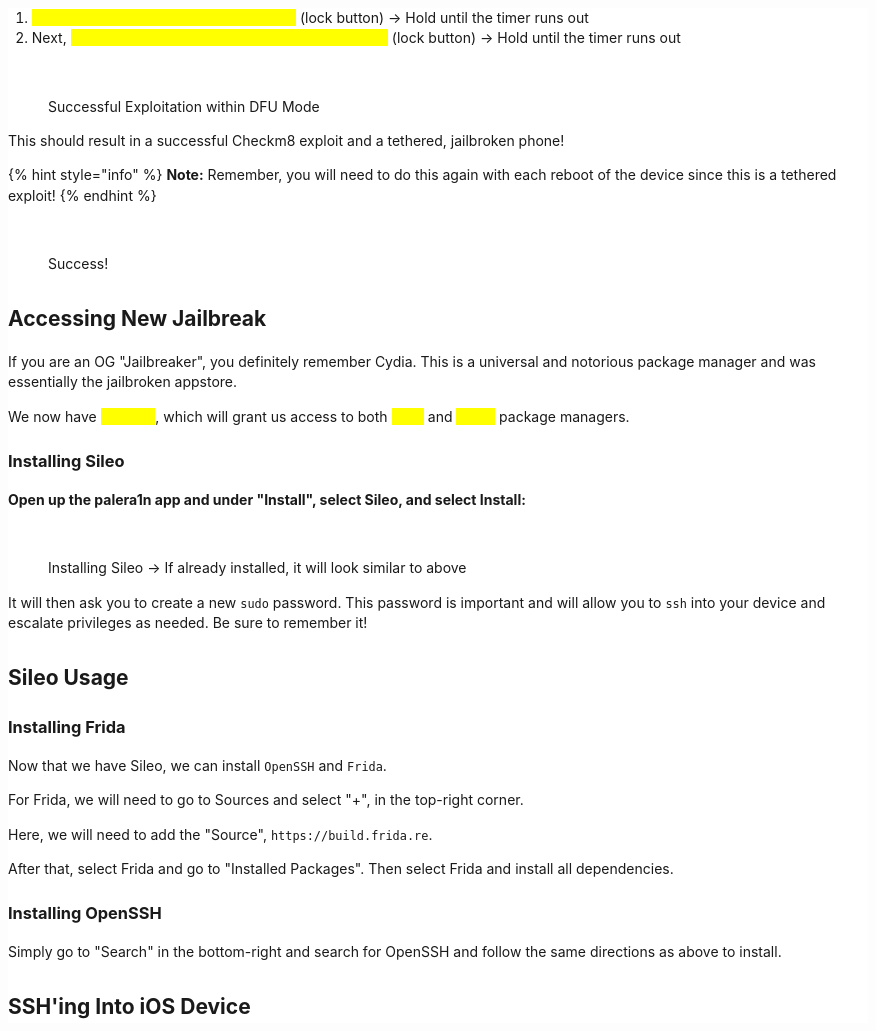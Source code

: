 1. <mark style="color:yellow;">Hold the volume down button + the side</mark> (lock button) -> Hold until the timer runs out
2. Next, <mark style="color:yellow;">hold the volume down button, releasing the side</mark> (lock button) -> Hold until the timer runs out

<figure><img src=".gitbook/assets/image (219).png" alt=""><figcaption><p>Successful Exploitation within DFU Mode</p></figcaption></figure>

This should result in a successful Checkm8 exploit and a tethered, jailbroken phone!

{% hint style="info" %}
**Note:** Remember, you will need to do this again with each reboot of the device since this is a tethered exploit!
{% endhint %}

<figure><img src=".gitbook/assets/image (220).png" alt=""><figcaption><p>Success!</p></figcaption></figure>

## Accessing New Jailbreak

If you are an OG "Jailbreaker", you definitely remember Cydia. This is a universal and notorious package manager and was essentially the jailbroken appstore.

We now have <mark style="color:yellow;">palera1n</mark>, which will grant us access to both <mark style="color:yellow;">Sileo</mark> and <mark style="color:yellow;">Zebra</mark> package managers.&#x20;

### Installing Sileo

**Open up the palera1n app and under "Install", select Sileo, and select Install:**

<figure><img src=".gitbook/assets/image (222).png" alt="" width="269"><figcaption><p>Installing Sileo -> If already installed, it will look similar to above</p></figcaption></figure>

It will then ask you to create a new `sudo` password. This password is important and will allow you to `ssh` into your device and escalate privileges as needed. Be sure to remember it!

## Sileo Usage

### Installing Frida

Now that we have Sileo, we can install `OpenSSH` and `Frida`.&#x20;

For Frida, we will need to go to Sources and select "+", in the top-right corner.

Here, we will need to add the "Source", `https://build.frida.re`.&#x20;

After that, select Frida and go to "Installed Packages". Then select Frida and install all dependencies.&#x20;

### Installing OpenSSH

Simply go to "Search" in the bottom-right and search for OpenSSH and follow the same directions as above to install.&#x20;

## SSH'ing Into iOS Device
